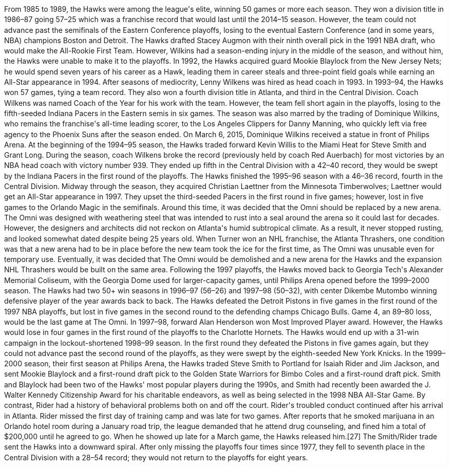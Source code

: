 From 1985 to 1989, the Hawks were among the league's elite, winning 50 games or more each season. They won a division title in 1986–87 going 57–25 which was a franchise record that would last until the 2014–15 season. However, the team could not advance past the semifinals of the Eastern Conference playoffs, losing to the eventual Eastern Conference (and in some years, NBA) champions Boston and Detroit. The Hawks drafted Stacey Augmon with their ninth overall pick in the 1991 NBA draft, who would make the All-Rookie First Team. However, Wilkins had a season-ending injury in the middle of the season, and without him, the Hawks were unable to make it to the playoffs. In 1992, the Hawks acquired guard Mookie Blaylock from the New Jersey Nets; he would spend seven years of his career as a Hawk, leading them in career steals and three-point field goals while earning an All-Star appearance in 1994. After seasons of mediocrity, Lenny Wilkens was hired as head coach in 1993. In 1993–94, the Hawks won 57 games, tying a team record. They also won a fourth division title in Atlanta, and third in the Central Division. Coach Wilkens was named Coach of the Year for his work with the team. However, the team fell short again in the playoffs, losing to the fifth-seeded Indiana Pacers in the Eastern semis in six games. The season was also marred by the trading of Dominique Wilkins, who remains the franchise's all-time leading scorer, to the Los Angeles Clippers for Danny Manning, who quickly left via free agency to the Phoenix Suns after the season ended. On March 6, 2015, Dominique Wilkins received a statue in front of Philips Arena.
At the beginning of the 1994–95 season, the Hawks traded forward Kevin Willis to the Miami Heat for Steve Smith and Grant Long. During the season, coach Wilkens broke the record (previously held by coach Red Auerbach) for most victories by an NBA head coach with victory number 939. They ended up fifth in the Central Division with a 42–40 record, they would be swept by the Indiana Pacers in the first round of the playoffs. The Hawks finished the 1995–96 season with a 46–36 record, fourth in the Central Division. Midway through the season, they acquired Christian Laettner from the Minnesota Timberwolves; Laettner would get an All-Star appearance in 1997. They upset the third-seeded Pacers in the first round in five games; however, lost in five games to the Orlando Magic in the semifinals.
Around this time, it was decided that the Omni should be replaced by a new arena. The Omni was designed with weathering steel that was intended to rust into a seal around the arena so it could last for decades. However, the designers and architects did not reckon on Atlanta's humid subtropical climate. As a result, it never stopped rusting, and looked somewhat dated despite being 25 years old. When Turner won an NHL franchise, the Atlanta Thrashers, one condition was that a new arena had to be in place before the new team took the ice for the first time, as The Omni was unusable even for temporary use. Eventually, it was decided that The Omni would be demolished and a new arena for the Hawks and the expansion NHL Thrashers would be built on the same area. Following the 1997 playoffs, the Hawks moved back to Georgia Tech's Alexander Memorial Coliseum, with the Georgia Dome used for larger-capacity games, until Philips Arena opened before the 1999–2000 season.
The Hawks had two 50+ win seasons in 1996–97 (56–26) and 1997–98 (50–32), with center Dikembe Mutombo winning defensive player of the year awards back to back. The Hawks defeated the Detroit Pistons in five games in the first round of the 1997 NBA playoffs, but lost in five games in the second round to the defending champs Chicago Bulls. Game 4, an 89–80 loss, would be the last game at The Omni. In 1997–98, forward Alan Henderson won Most Improved Player award. However, the Hawks would lose in four games in the first round of the playoffs to the Charlotte Hornets. The Hawks would end up with a 31-win campaign in the lockout-shortened 1998–99 season. In the first round they defeated the Pistons in five games again, but they could not advance past the second round of the playoffs, as they were swept by the eighth-seeded New York Knicks.
In the 1999–2000 season, their first season at Philips Arena, the Hawks traded Steve Smith to Portland for Isaiah Rider and Jim Jackson, and sent Mookie Blaylock and a first-round draft pick to the Golden State Warriors for Bimbo Coles and a first-round draft pick. Smith and Blaylock had been two of the Hawks' most popular players during the 1990s, and Smith had recently been awarded the J. Walter Kennedy Citizenship Award for his charitable endeavors, as well as being selected in the 1998 NBA All-Star Game. By contrast, Rider had a history of behavioral problems both on and off the court. Rider's troubled conduct continued after his arrival in Atlanta. Rider missed the first day of training camp and was late for two games. After reports that he smoked marijuana in an Orlando hotel room during a January road trip, the league demanded that he attend drug counseling, and fined him a total of $200,000 until he agreed to go. When he showed up late for a March game, the Hawks released him.[27] The Smith/Rider trade sent the Hawks into a downward spiral. After only missing the playoffs four times since 1977, they fell to seventh place in the Central Division with a 28–54 record; they would not return to the playoffs for eight years.